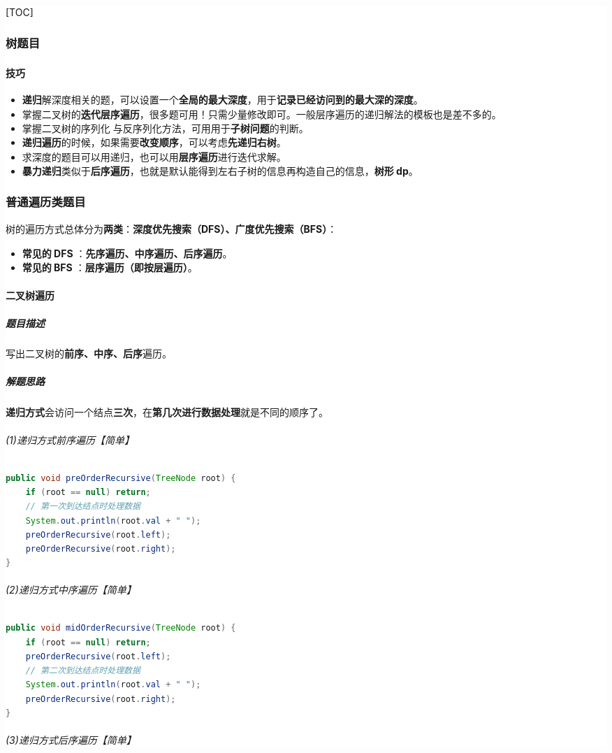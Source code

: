 [TOC]

### 树题目

#### 技巧

- **递归**解深度相关的题，可以设置一个**全局的最大深度**，用于**记录已经访问到的最大深的深度**。
- 掌握二叉树的**迭代层序遍历**，很多题可用！只需少量修改即可。一般层序遍历的递归解法的模板也是差不多的。
- 掌握二叉树的序列化 与反序列化方法，可用用于**子树问题**的判断。
- **递归遍历**的时候，如果需要**改变顺序**，可以考虑**先递归右树**。
- 求深度的题目可以用递归，也可以用**层序遍历**进行迭代求解。
- **暴力递归**类似于**后序遍历**，也就是默认能得到左右子树的信息再构造自己的信息，**树形 dp**。



### 普通遍历类题目

树的遍历方式总体分为**两类**：**深度优先搜索（DFS）、广度优先搜索（BFS）**：

- **常见的 DFS** ：**先序遍历、中序遍历、后序遍历**。
- **常见的 BFS** ：**层序遍历（即按层遍历）**。

#### 二叉树遍历

##### 题目描述

写出二叉树的**前序、中序、后序**遍历。

##### 解题思路

**递归方式**会访问一个结点**三次**，在**第几次进行数据处理**就是不同的顺序了。

###### (1)递归方式前序遍历【简单】

```java
public void preOrderRecursive(TreeNode root) {
    if (root == null) return;
    // 第一次到达结点时处理数据
    System.out.println(root.val + " ");
    preOrderRecursive(root.left);
    preOrderRecursive(root.right);
}
```

###### (2)递归方式中序遍历【简单】

```java
public void midOrderRecursive(TreeNode root) {
    if (root == null) return;
    preOrderRecursive(root.left);
    // 第二次到达结点时处理数据
    System.out.println(root.val + " ");
    preOrderRecursive(root.right);
}
```

######  (3)递归方式后序遍历【简单】
